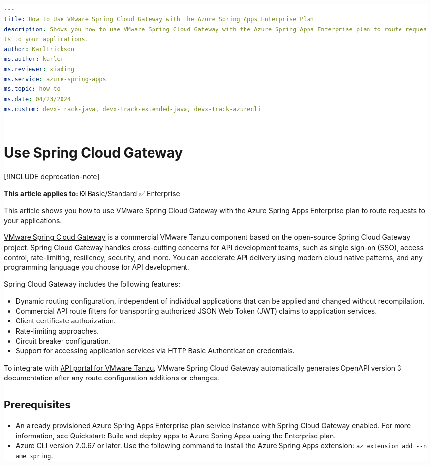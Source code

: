 ```yaml
---
title: How to Use VMware Spring Cloud Gateway with the Azure Spring Apps Enterprise Plan
description: Shows you how to use VMware Spring Cloud Gateway with the Azure Spring Apps Enterprise plan to route requests to your applications.
author: KarlErickson
ms.author: karler
ms.reviewer: xiading
ms.service: azure-spring-apps
ms.topic: how-to
ms.date: 04/23/2024
ms.custom: devx-track-java, devx-track-extended-java, devx-track-azurecli
---
```


# Use Spring Cloud Gateway

[!INCLUDE [deprecation-note](../includes/deprecation-note.md)]

**This article applies to:** ❎ Basic/Standard ✅ Enterprise

This article shows you how to use VMware Spring Cloud Gateway with the Azure Spring Apps Enterprise plan to route requests to your applications.

[VMware Spring Cloud Gateway](https://docs.vmware.com/en/VMware-Spring-Cloud-Gateway-for-Kubernetes/index.html) is a commercial VMware Tanzu component based on the open-source Spring Cloud Gateway project. Spring Cloud Gateway handles cross-cutting concerns for API development teams, such as single sign-on (SSO), access control, rate-limiting, resiliency, security, and more. You can accelerate API delivery using modern cloud native patterns, and any programming language you choose for API development.

Spring Cloud Gateway includes the following features:

- Dynamic routing configuration, independent of individual applications that can be applied and changed without recompilation.
- Commercial API route filters for transporting authorized JSON Web Token (JWT) claims to application services.
- Client certificate authorization.
- Rate-limiting approaches.
- Circuit breaker configuration.
- Support for accessing application services via HTTP Basic Authentication credentials.

To integrate with [API portal for VMware Tanzu](./how-to-use-enterprise-api-portal.md), VMware Spring Cloud Gateway automatically generates OpenAPI version 3 documentation after any route configuration additions or changes.

## Prerequisites

- An already provisioned Azure Spring Apps Enterprise plan service instance with Spring Cloud Gateway enabled. For more information, see [Quickstart: Build and deploy apps to Azure Spring Apps using the Enterprise plan](quickstart-deploy-apps-enterprise.md).
- [Azure CLI](/cli/azure/install-azure-cli) version 2.0.67 or later. Use the following command to install the Azure Spring Apps extension: `az extension add --name spring`.
